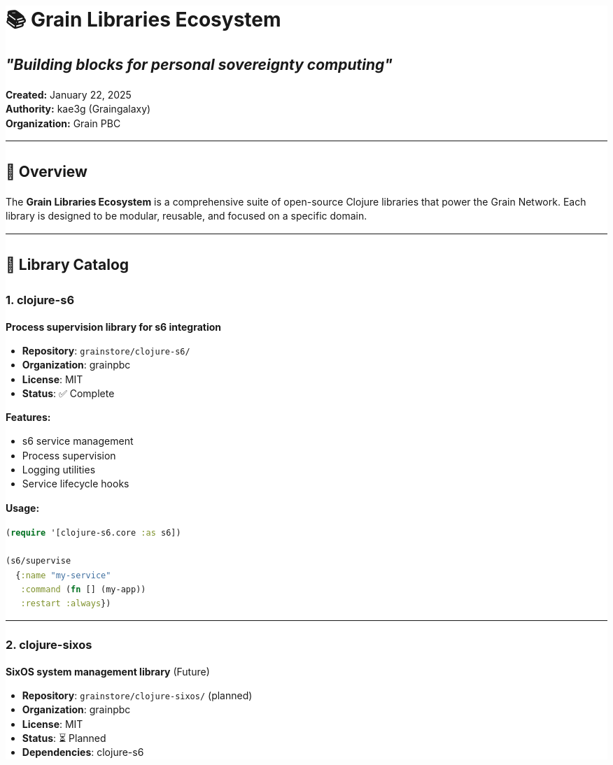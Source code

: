 # 📚 Grain Libraries Ecosystem
## *"Building blocks for personal sovereignty computing"*

**Created:** January 22, 2025  
**Authority:** kae3g (Graingalaxy)  
**Organization:** Grain PBC

---

## 🎯 Overview

The **Grain Libraries Ecosystem** is a comprehensive suite of open-source Clojure libraries that power the Grain Network. Each library is designed to be modular, reusable, and focused on a specific domain.

---

## 🌾 Library Catalog

### 1. clojure-s6

**Process supervision library for s6 integration**

- **Repository**: `grainstore/clojure-s6/`
- **Organization**: grainpbc
- **License**: MIT
- **Status**: ✅ Complete

**Features:**
- s6 service management
- Process supervision
- Logging utilities
- Service lifecycle hooks

**Usage:**
```clojure
(require '[clojure-s6.core :as s6])

(s6/supervise
  {:name "my-service"
   :command (fn [] (my-app))
   :restart :always})
```

---

### 2. clojure-sixos

**SixOS system management library** (Future)

- **Repository**: `grainstore/clojure-sixos/` (planned)
- **Organization**: grainpbc
- **License**: MIT
- **Status**: ⏳ Planned
- **Dependencies**: clojure-s6
